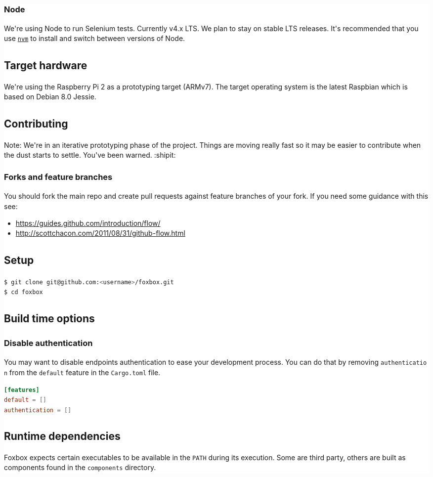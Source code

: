 ### Node

We're using Node to run Selenium tests. Currently v4.x LTS. We plan to stay on
stable LTS releases. It's recommended that you use
[`nvm`](https://github.com/creationix/nvm) to install and switch between
versions of Node.


## Target hardware

We're using the Raspberry Pi 2 as a prototyping target (ARMv7). The target
operating system is the latest Raspbian which is based on Debian 8.0 Jessie.


## Contributing

Note: We're in an iterative prototyping phase of the project. Things are moving
really fast so it may be easier to contribute when the dust starts to settle.
You've been warned. :shipit:

### Forks and feature branches

You should fork the main repo and create pull requests against feature branches
of your fork. If you need some guidance with this see:

 - https://guides.github.com/introduction/flow/
 - http://scottchacon.com/2011/08/31/github-flow.html


## Setup

```bash
$ git clone git@github.com:<username>/foxbox.git
$ cd foxbox
```

## Build time options
### Disable authentication
You may want to disable endpoints authentication to ease your development process. You can do that by removing `authentication` from the `default` feature in the `Cargo.toml` file.

```conf
[features]
default = []
authentication = []
```

## Runtime dependencies

Foxbox expects certain executables to be available in the `PATH` during its execution.
Some are third party, others are built as components found in the `components`
directory.
